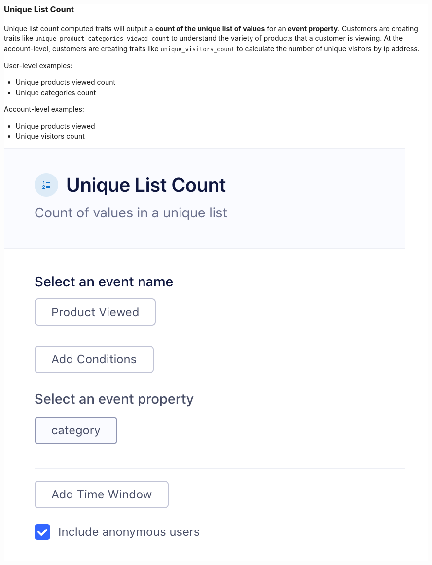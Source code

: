 
### Unique List Count

Unique list count computed traits will output a **count of the unique list of values** for an **event property**. Customers are creating traits like `unique_product_categories_viewed_count` to understand the variety of products that a customer is viewing. At the account-level, customers are creating traits like `unique_visitors_count` to calculate the number of unique visitors by ip address.

User-level examples:
- Unique products viewed count
- Unique categories count

Account-level examples:
- Unique products viewed
- Unique visitors count

![The unique list count builder](../images/1525837374378.png)
